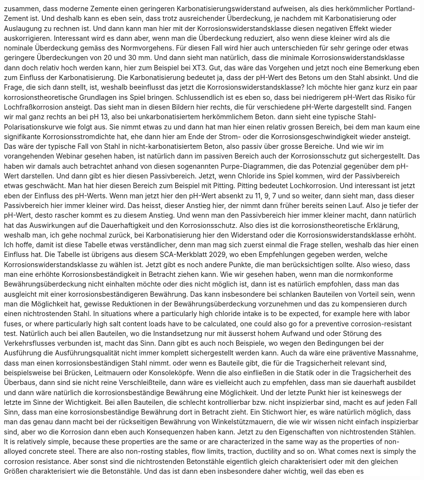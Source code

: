 zusammen, dass moderne Zemente einen geringeren Karbonatisierungswiderstand aufweisen, als dies herkömmlicher Portland-Zement ist. Und deshalb kann es eben sein, dass trotz ausreichender Überdeckung, je nachdem mit Karbonatisierung oder Auslaugung zu rechnen ist. Und dann kann man hier mit der Korrosionswiderstandsklasse diesen negativen Effekt wieder auskorrigieren. Interessant wird es dann aber, wenn man die Überdeckung reduziert, also wenn diese kleiner wird als die nominale Überdeckung gemäss des Normvorgehens. Für diesen Fall wird hier auch unterschieden für sehr geringe oder etwas geringere Überdeckungen von 20 und 30 mm. Und dann sieht man natürlich, dass die minimale Korrosionswiderstandsklasse dann doch relativ hoch werden kann, hier zum Beispiel bei XT3. Gut, das wäre das Vorgehen und jetzt noch eine Bemerkung eben zum Einfluss der Karbonatisierung. Die Karbonatisierung bedeutet ja, dass der pH-Wert des Betons um den Stahl absinkt. Und die Frage, die sich dann stellt, ist, weshalb beeinflusst das jetzt die Korrosionswiderstandsklasse? Ich möchte hier ganz kurz ein paar korrosionstheoretische Grundlagen ins Spiel bringen. Schlussendlich ist es eben so, dass bei niedrigerem pH-Wert das Risiko für Lochfraßkorrosion ansteigt. Das sieht man in diesen Bildern hier rechts, die für verschiedene pH-Werte dargestellt sind. Fangen wir mal ganz rechts an bei pH 13, also bei unkarbonatisiertem herkömmlichem Beton. dann sieht eine typische Stahl-Polarisationskurve wie folgt aus. Sie nimmt etwas zu und dann hat man hier einen relativ grossen Bereich, bei dem man kaum eine signifikante Korrosionsstromdichte hat, ehe dann hier am Ende der Strom- oder die Korrosionsgeschwindigkeit wieder ansteigt. Das wäre der typische Fall von Stahl in nicht-karbonatisiertem Beton, also passiv über grosse Bereiche. Und wie wir im vorangehenden Webinar gesehen haben, ist natürlich dann im passiven Bereich auch der Korrosionsschutz gut sichergestellt. Das haben wir damals auch betrachtet anhand von diesen sogenannten Purpe-Diagrammen, die das Potenzial gegenüber dem pH-Wert darstellen. Und dann gibt es hier diesen Passivbereich. Jetzt, wenn Chloride ins Spiel kommen, wird der Passivbereich etwas geschwächt. Man hat hier diesen Bereich zum Beispiel mit Pitting. Pitting bedeutet Lochkorrosion. Und interessant ist jetzt eben der Einfluss des pH-Werts. Wenn man jetzt hier den pH-Wert absenkt zu 11, 9, 7 und so weiter, dann sieht man, dass dieser Passivbereich hier immer kleiner wird. Das heisst, dieser Anstieg hier, der nimmt dann früher bereits seinen Lauf. Also je tiefer der pH-Wert, desto rascher kommt es zu diesem Anstieg. Und wenn man den Passivbereich hier immer kleiner macht, dann natürlich hat das Auswirkungen auf die Dauerhaftigkeit und den Korrosionsschutz. Also dies ist die korrosionstheoretische Erklärung, weshalb man, ich gehe nochmal zurück, bei Karbonatisierung hier den Widerstand oder die Korrosionswiderstandsklasse erhöht. Ich hoffe, damit ist diese Tabelle etwas verständlicher, denn man mag sich zuerst einmal die Frage stellen, weshalb das hier einen Einfluss hat. Die Tabelle ist übrigens aus diesem SCA-Merkblatt 2029, wo eben Empfehlungen gegeben werden, welche Korrosionswiderstandsklasse zu wählen ist. Jetzt gibt es noch andere Punkte, die man berücksichtigen sollte. Also wieso, dass man eine erhöhte Korrosionsbeständigkeit in Betracht ziehen kann. Wie wir gesehen haben, wenn man die normkonforme Bewährungsüberdeckung nicht einhalten möchte oder dies nicht möglich ist, dann ist es natürlich empfohlen, dass man das ausgleicht mit einer korrosionsbeständigeren Bewährung. Das kann insbesondere bei schlanken Bauteilen von Vorteil sein, wenn man die Möglichkeit hat, gewisse Reduktionen in der Bewährungsüberdeckung vorzunehmen und das zu kompensieren durch einen nichtrostenden Stahl. In situations where a particularly high chloride intake is to be expected, for example here with labor fuses, or where particularly high salt content loads have to be calculated, one could also go for a preventive corrosion-resistant test. Natürlich auch bei allen Bauteilen, wo die Instandsetzung nur mit äusserst hohem Aufwand und oder Störung des Verkehrsflusses verbunden ist, macht das Sinn. Dann gibt es auch noch Beispiele, wo wegen den Bedingungen bei der Ausführung die Ausführungsqualität nicht immer komplett sichergestellt werden kann. Auch da wäre eine präventive Massnahme, dass man einen korrosionsbeständigen Stahl nimmt. oder wenn es Bauteile gibt, die für die Tragsicherheit relevant sind, beispielsweise bei Brücken, Leitmauern oder Konsoleköpfe. Wenn die also einfließen in die Statik oder in die Tragsicherheit des Überbaus, dann sind sie nicht reine Verschleißteile, dann wäre es vielleicht auch zu empfehlen, dass man sie dauerhaft ausbildet und dann wäre natürlich die korrosionsbeständige Bewährung eine Möglichkeit. Und der letzte Punkt hier ist keineswegs der letzte im Sinne der Wichtigkeit. Bei allen Bauteilen, die schlecht kontrollierbar bzw. nicht inspizierbar sind, macht es auf jeden Fall Sinn, dass man eine korrosionsbeständige Bewährung dort in Betracht zieht. Ein Stichwort hier, es wäre natürlich möglich, dass man das genau dann macht bei der rückseitigen Bewährung von Winkelstützmauern, die wie wir wissen nicht einfach inspizierbar sind, aber wo die Korrosion dann eben auch Konsequenzen haben kann. Jetzt zu den Eigenschaften von nichtrostenden Stählen. It is relatively simple, because these properties are the same or are characterized in the same way as the properties of non-alloyed concrete steel. There are also non-rosting stables, flow limits, traction, ductility and so on. What comes next is simply the corrosion resistance. Aber sonst sind die nichtrostenden Betonstähle eigentlich gleich charakterisiert oder mit den gleichen Größen charakterisiert wie die Betonstähle. Und das ist dann eben insbesondere daher wichtig, weil das eben es
